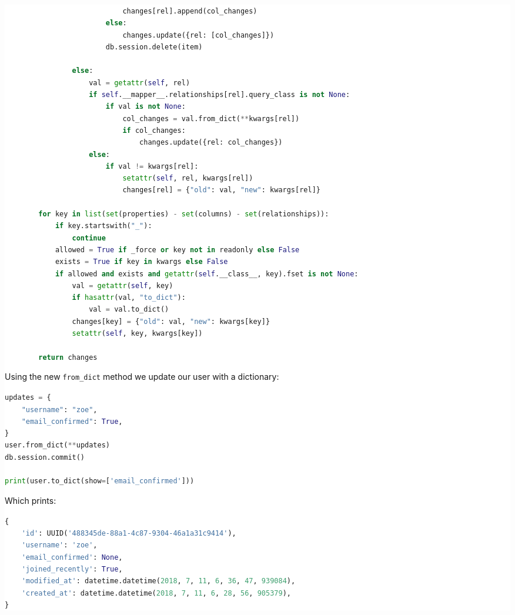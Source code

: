 ```python
                            changes[rel].append(col_changes)
                        else:
                            changes.update({rel: [col_changes]})
                        db.session.delete(item)

                else:
                    val = getattr(self, rel)
                    if self.__mapper__.relationships[rel].query_class is not None:
                        if val is not None:
                            col_changes = val.from_dict(**kwargs[rel])
                            if col_changes:
                                changes.update({rel: col_changes})
                    else:
                        if val != kwargs[rel]:
                            setattr(self, rel, kwargs[rel])
                            changes[rel] = {"old": val, "new": kwargs[rel]}

        for key in list(set(properties) - set(columns) - set(relationships)):
            if key.startswith("_"):
                continue
            allowed = True if _force or key not in readonly else False
            exists = True if key in kwargs else False
            if allowed and exists and getattr(self.__class__, key).fset is not None:
                val = getattr(self, key)
                if hasattr(val, "to_dict"):
                    val = val.to_dict()
                changes[key] = {"old": val, "new": kwargs[key]}
                setattr(self, key, kwargs[key])

        return changes
```

Using the new `from_dict` method we update our user with a dictionary:

```python
updates = {
    "username": "zoe",
    "email_confirmed": True,
}
user.from_dict(**updates)
db.session.commit()

print(user.to_dict(show=['email_confirmed']))
```

Which prints:

```python
{
    'id': UUID('488345de-88a1-4c87-9304-46a1a31c9414'),
    'username': 'zoe',
    'email_confirmed': None,
    'joined_recently': True,
    'modified_at': datetime.datetime(2018, 7, 11, 6, 36, 47, 939084),
    'created_at': datetime.datetime(2018, 7, 11, 6, 28, 56, 905379),
}
```


[so1]: https://stackoverflow.com/questions/5022066/how-to-serialize-sqlalchemy-result-to-json
[so2]: https://stackoverflow.com/questions/7102754/jsonify-a-sqlalchemy-result-set-in-flask
[so3]: https://stackoverflow.com/questions/13539082/restful-interface-in-flask-and-issues-serializing
[so4]: https://stackoverflow.com/questions/25737050/jsonify-flask-sqlalchemy-many-to-one-relationship-in-flask
[so5]: https://stackoverflow.com/questions/37783919/flask-restful-vs-flask-restless-which-should-be-used-and-when
[sqlalchemy]: https://www.sqlalchemy.org/
[flask-restful]: https://flask-restful.readthedocs.io/en/latest/
[flask-restless]: https://flask-restless.readthedocs.io/en/stable/
[flask-restutils]: https://github.com/closeio/flask-restutils
[part2]: https://wakatime.com/blog/33-flask-part-2-building-a-restful-api
[part3]: https://wakatime.com/blog/34-flask-part-3-api-decorators-and-helpers